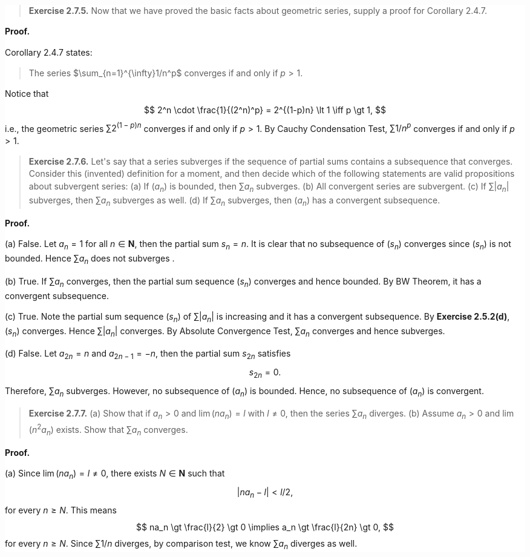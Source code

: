 

> **Exercise 2.7.5.** Now that we have proved the basic facts about geometric series, supply a proof for Corollary 2.4.7.

**Proof.**

Corollary 2.4.7 states:

> The series $\sum_{n=1}^{\infty}1/n^p$ converges if and only if $p \gt 1$.

Notice that 
$$
2^n \cdot \frac{1}{(2^n)^p} = 2^{(1-p)n} \lt 1 \iff p \gt 1,
$$
i.e.,  the geometric series $\sum 2^{(1-p)n}$ converges if and only if $p \gt 1$. By Cauchy Condensation Test, $\sum 1/n^p$ converges if and only if $p \gt 1$.

> **Exercise 2.7.6.** Let's say that a series subverges if the sequence of partial sums contains a subsequence that converges. Consider this (invented) definition for a moment, and then decide which of the following statements are valid propositions about subvergent series:
> (a) If $\left(a_{n}\right)$ is bounded, then $\sum a_{n}$ subverges.
> (b) All convergent series are subvergent.
> (c) If $\sum\left|a_{n}\right|$ subverges, then $\sum a_{n}$ subverges as well.
> (d) If $\sum a_{n}$ subverges, then $\left(a_{n}\right)$ has a convergent subsequence.

**Proof.**

(a) False. Let $a_n=1$ for all $n \in \mathbf{N}$, then the partial sum $s_n = n$. It is clear that no subsequence of $(s_n)$ converges since $(s_n)$ is not bounded. Hence $\sum a_n$ does not subverges .

(b) True. If $\sum a_n$ converges, then the partial sum sequence $(s_n)$ converges and hence bounded. By BW Theorem, it has a convergent subsequence.

(c) True. Note the partial sum sequence $(s_n)$ of $\sum \vert a_n \vert$ is increasing and it has a convergent subsequence. By **Exercise 2.5.2(d)**, $(s_n)$ converges. Hence $\sum \vert a_n \vert$ converges. By Absolute Convergence Test, $\sum a_n$ converges and hence subverges.

(d) False. Let $a_{2 n}=n$ and $a_{2 n-1}=-n,$ then the partial sum $s_{2 n}$ satisfies
$$
s_{2 n}=0.
$$
Therefore, $\sum a_{n}$ subverges. However, no subsequence of $\left(a_{n}\right)$ is bounded. Hence, no subsequence of $\left(a_{n}\right)$ is convergent.



> **Exercise 2.7.7.**  (a) Show that if $a_{n}>0$ and $\lim \left(n a_{n}\right)=l$ with $l \neq 0,$ then the series $\sum a_{n}$ diverges.
> (b) Assume $a_{n}>0$ and $\lim \left(n^{2} a_{n}\right)$ exists. Show that $\sum a_{n}$ converges.

**Proof.**

(a) Since $\lim (na_n) = l \neq0$, there exists $N \in \mathbf{N}$ such that 
$$
\vert n a_n - l \vert \lt l/2,
$$
for every $n \ge N$. This means 
$$
na_n \gt \frac{l}{2} \gt 0 \implies a_n \gt \frac{l}{2n} \gt 0,
$$
for every $n \ge N$. Since $\sum 1/n$ diverges, by comparison test, we know $\sum a_n$ diverges as well.
